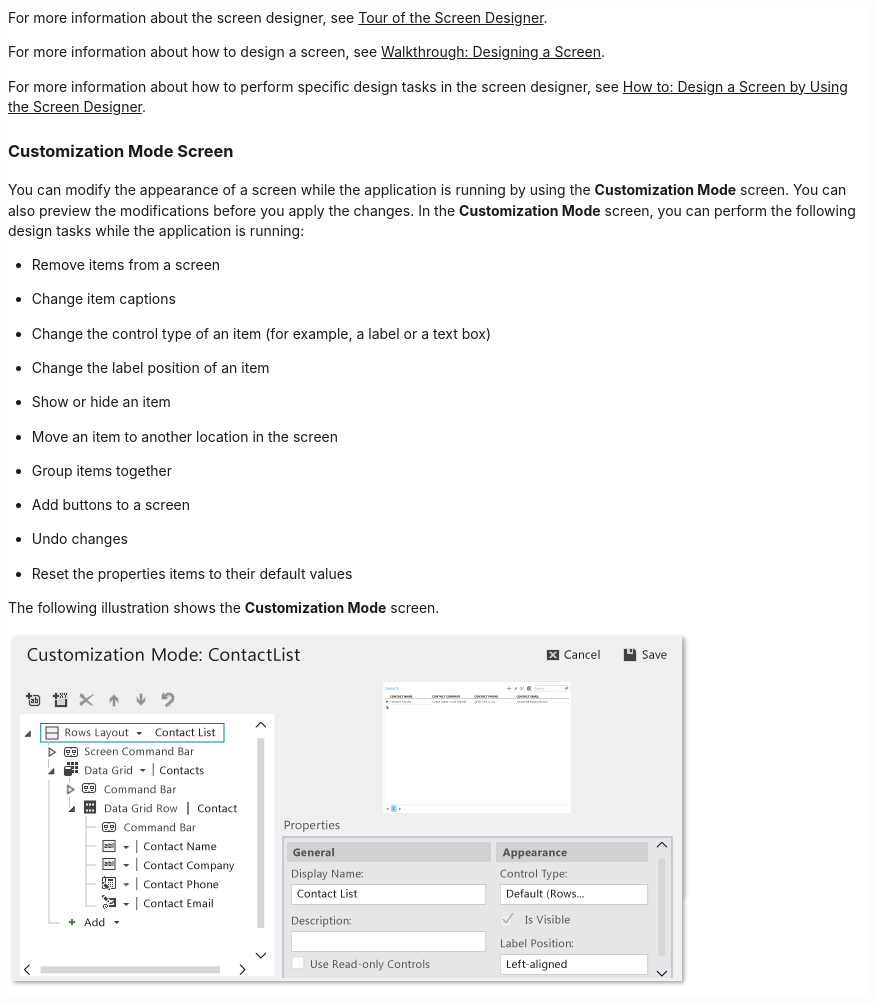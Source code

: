  For more information about the screen designer, see [Tour of the Screen Designer](../vs140/Tour-of-the-Screen-Designer.md).  
  
 For more information about how to design a screen, see [Walkthrough: Designing a Screen](../vs140/Walkthrough--Designing-a-Silverlight-Screen-in-LightSwitch.md).  
  
 For more information about how to perform specific design tasks in the screen designer, see [How to: Design a Screen by Using the Screen Designer](../Topic/How%20to:%20Design%20a%20Silverlight%20Screen%20by%20Using%20the%20Screen%20Designer.md).  
  
### Customization Mode Screen  
 You can modify the appearance of a screen while the application is running by using the **Customization Mode** screen. You can also preview the modifications before you apply the changes. In the **Customization Mode** screen, you can perform the following design tasks while the application is running:  
  
-   Remove items from a screen  
  
-   Change item captions  
  
-   Change the control type of an item (for example, a label or a text box)  
  
-   Change the label position of an item  
  
-   Show or hide an item  
  
-   Move an item to another location in the screen  
  
-   Group items together  
  
-   Add buttons to a screen  
  
-   Undo changes  
  
-   Reset the properties items to their default values  
  
 The following illustration shows the **Customization Mode** screen.  
  
 ![Customizing the running application](../vs140/media/LS_Customize.PNG "LS_Customize")  
  